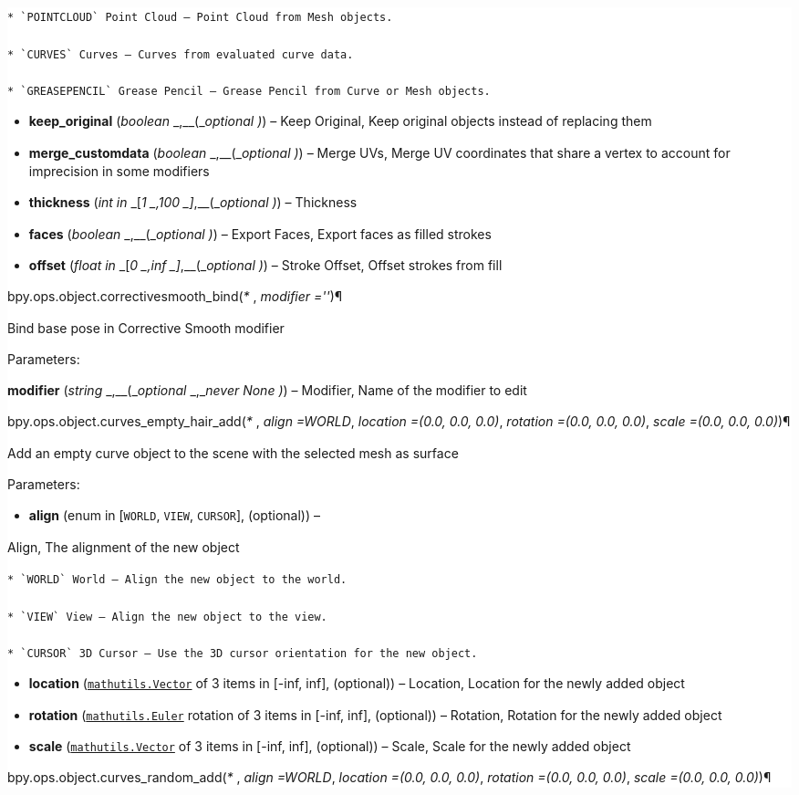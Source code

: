     * `POINTCLOUD` Point Cloud – Point Cloud from Mesh objects.

    * `CURVES` Curves – Curves from evaluated curve data.

    * `GREASEPENCIL` Grease Pencil – Grease Pencil from Curve or Mesh objects.

  * **keep_original** (_boolean_ _,__(__optional_ _)_) – Keep Original, Keep original objects instead of replacing them

  * **merge_customdata** (_boolean_ _,__(__optional_ _)_) – Merge UVs, Merge UV coordinates that share a vertex to account for imprecision in some modifiers

  * **thickness** (_int in_ _[__1_ _,__100_ _]__,__(__optional_ _)_) – Thickness

  * **faces** (_boolean_ _,__(__optional_ _)_) – Export Faces, Export faces as filled strokes

  * **offset** (_float in_ _[__0_ _,__inf_ _]__,__(__optional_ _)_) – Stroke Offset, Offset strokes from fill

bpy.ops.object.correctivesmooth_bind(_*_ , _modifier =''_)¶

    

Bind base pose in Corrective Smooth modifier

Parameters:

    

**modifier** (_string_ _,__(__optional_ _,__never None_ _)_) – Modifier, Name
of the modifier to edit

bpy.ops.object.curves_empty_hair_add(_*_ , _align =WORLD_, _location =(0.0,
0.0, 0.0)_, _rotation =(0.0, 0.0, 0.0)_, _scale =(0.0, 0.0, 0.0)_)¶

    

Add an empty curve object to the scene with the selected mesh as surface

Parameters:

    

  * **align** (enum in [`WORLD`, `VIEW`, `CURSOR`], (optional)) – 

Align, The alignment of the new object

    * `WORLD` World – Align the new object to the world.

    * `VIEW` View – Align the new object to the view.

    * `CURSOR` 3D Cursor – Use the 3D cursor orientation for the new object.

  * **location** ([`mathutils.Vector`](mathutils.html#mathutils.Vector "mathutils.Vector") of 3 items in [-inf, inf], (optional)) – Location, Location for the newly added object

  * **rotation** ([`mathutils.Euler`](mathutils.html#mathutils.Euler "mathutils.Euler") rotation of 3 items in [-inf, inf], (optional)) – Rotation, Rotation for the newly added object

  * **scale** ([`mathutils.Vector`](mathutils.html#mathutils.Vector "mathutils.Vector") of 3 items in [-inf, inf], (optional)) – Scale, Scale for the newly added object

bpy.ops.object.curves_random_add(_*_ , _align =WORLD_, _location =(0.0, 0.0,
0.0)_, _rotation =(0.0, 0.0, 0.0)_, _scale =(0.0, 0.0, 0.0)_)¶
